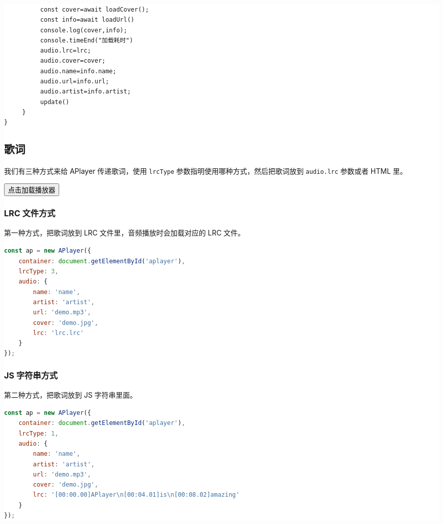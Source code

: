 ```
          const cover=await loadCover();
          const info=await loadUrl()
          console.log(cover,info);
          console.timeEnd("加载耗时")
          audio.lrc=lrc;
          audio.cover=cover;
          audio.name=info.name;
          audio.url=info.url;
          audio.artist=info.artist;
          update()
     }
}
```

## 歌词

我们有三种方式来给 APlayer 传递歌词，使用 `lrcType` 参数指明使用哪种方式，然后把歌词放到 `audio.lrc` 参数或者 HTML 里。

<div class="aplayer-wrap">
    <div id="aplayer4"><button class="docute-button load">点击加载播放器</div>
</div>

### LRC 文件方式

第一种方式，把歌词放到 LRC 文件里，音频播放时会加载对应的 LRC 文件。

```js
const ap = new APlayer({
    container: document.getElementById('aplayer'),
    lrcType: 3,
    audio: {
        name: 'name',
        artist: 'artist',
        url: 'demo.mp3',
        cover: 'demo.jpg',
        lrc: 'lrc.lrc'
    }
});
```

### JS 字符串方式

第二种方式，把歌词放到 JS 字符串里面。

```js
const ap = new APlayer({
    container: document.getElementById('aplayer'),
    lrcType: 1,
    audio: {
        name: 'name',
        artist: 'artist',
        url: 'demo.mp3',
        cover: 'demo.jpg',
        lrc: '[00:00.00]APlayer\n[00:04.01]is\n[00:08.02]amazing'
    }
});
```
